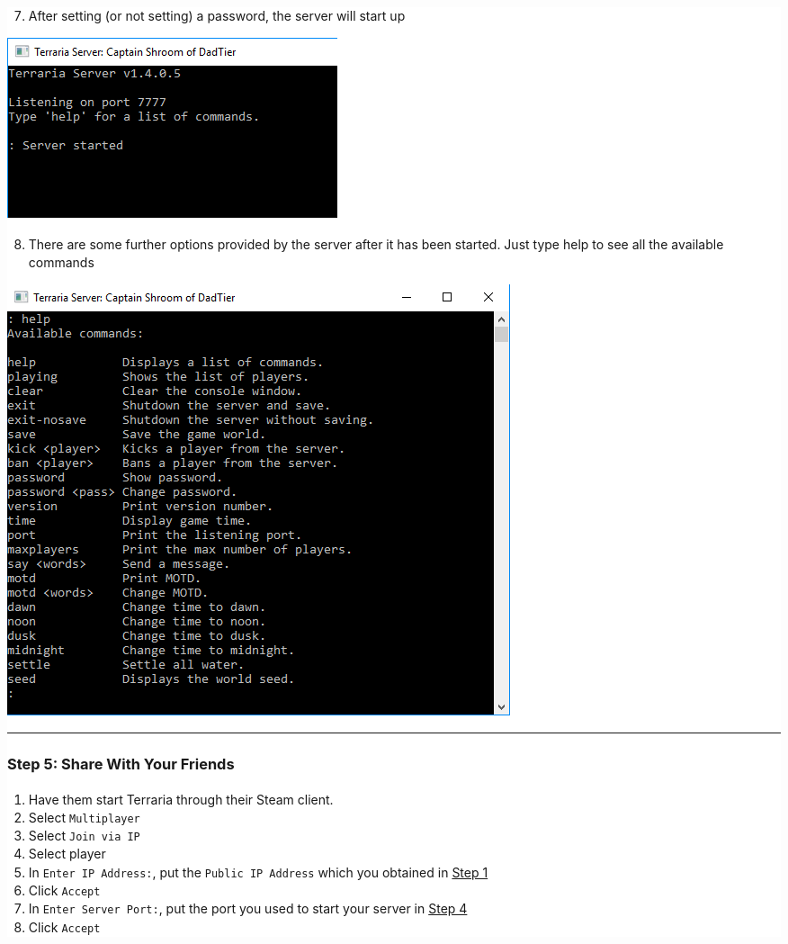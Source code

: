 7. After setting (or not setting) a password, the server will start up

  ![Terraria Server Started](/images/terraria_server_started.PNG)

8. There are some further options provided by the server after it has been started. Just type help to see all the available commands

  ![Terraria Server Help Commands](/images/terraria_server_help_commands.PNG)

---

### Step 5: Share With Your Friends

1. Have them start Terraria through their Steam client.
2. Select `Multiplayer`
3. Select `Join via IP`
4. Select player
5. In `Enter IP Address:`, put the `Public IP Address` which you obtained in [Step 1](#step-1-gather-required-information)
6. Click `Accept`
7. In `Enter Server Port:`, put the port you used to start your server in [Step 4](#step-4-start-a-terraria-server)
8. Click `Accept`